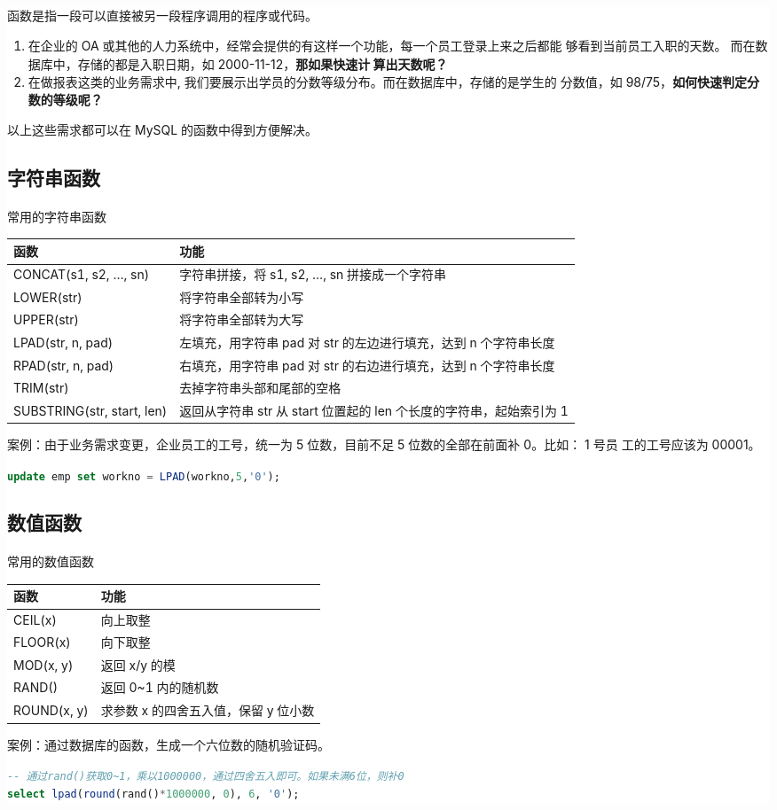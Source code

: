 函数是指一段可以直接被另一段程序调用的程序或代码。

1. 在企业的 OA 或其他的人力系统中，经常会提供的有这样一个功能，每一个员工登录上来之后都能 够看到当前员工入职的天数。 而在数据库中，存储的都是入职日期，如 2000-11-12，**那如果快速计 算出天数呢？**
2. 在做报表这类的业务需求中, 我们要展示出学员的分数等级分布。而在数据库中，存储的是学生的 分数值，如 98/75，**如何快速判定分数的等级呢？**

以上这些需求都可以在 MySQL 的函数中得到方便解决。

## 字符串函数

常用的字符串函数

| 函数                       | 功能                                                         |
| :------------------------- | :----------------------------------------------------------- |
| CONCAT(s1, s2, …, sn)      | 字符串拼接，将 s1, s2, …, sn 拼接成一个字符串                |
| LOWER(str)                 | 将字符串全部转为小写                                         |
| UPPER(str)                 | 将字符串全部转为大写                                         |
| LPAD(str, n, pad)          | 左填充，用字符串 pad 对 str 的左边进行填充，达到 n 个字符串长度 |
| RPAD(str, n, pad)          | 右填充，用字符串 pad 对 str 的右边进行填充，达到 n 个字符串长度 |
| TRIM(str)                  | 去掉字符串头部和尾部的空格                                   |
| SUBSTRING(str, start, len) | 返回从字符串 str 从 start 位置起的 len 个长度的字符串，起始索引为 1 |

案例：由于业务需求变更，企业员工的工号，统一为 5 位数，目前不足 5 位数的全部在前面补 0。比如： 1 号员 工的工号应该为 00001。

```sql
update emp set workno = LPAD(workno,5,'0');
```

## 数值函数

常用的数值函数

| 函数        | 功能                                 |
| :---------- | :----------------------------------- |
| CEIL(x)     | 向上取整                             |
| FLOOR(x)    | 向下取整                             |
| MOD(x, y)   | 返回 x/y 的模                        |
| RAND()      | 返回 0~1 内的随机数                  |
| ROUND(x, y) | 求参数 x 的四舍五入值，保留 y 位小数 |

案例：通过数据库的函数，生成一个六位数的随机验证码。

```sql
-- 通过rand()获取0~1，乘以1000000，通过四舍五入即可。如果未满6位，则补0
select lpad(round(rand()*1000000, 0), 6, '0');
```
